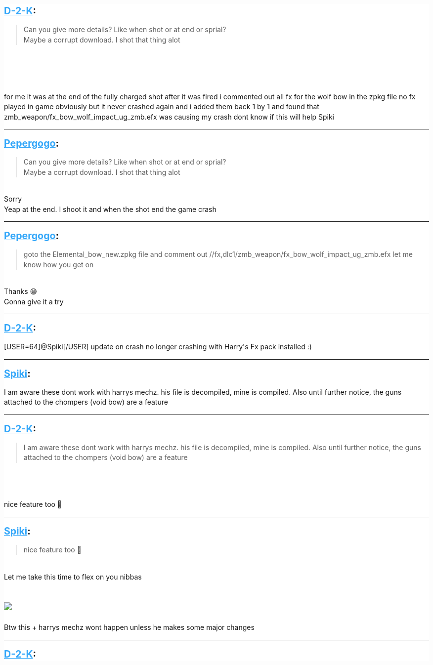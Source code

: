 <strong style="font-size: 1.4em;"><span style="text-decoration: underline;text-decoration-color: #34a7f9;"><span style="color:#34a7f9;">D-2-K</span></span>:</strong>

<p><blockquote>Can you give more details? Like when shot or at end or sprial?<br />Maybe a corrupt download. I shot that thing alot<br /></blockquote><br /><br /><br /><br />for me it was at the end of the fully charged shot after it was fired  i commented out all fx for the wolf bow in the zpkg file no fx played in game obviously but it never crashed again and i added them back 1 by 1 and found that zmb_weapon/fx_bow_wolf_impact_ug_zmb.efx was causing my crash dont know if this will help Spiki</p>

---
<strong style="font-size: 1.4em;"><span style="text-decoration: underline;text-decoration-color: #34a7f9;"><span style="color:#34a7f9;">Pepergogo</span></span>:</strong>

<p><blockquote>Can you give more details? Like when shot or at end or sprial?<br />Maybe a corrupt download. I shot that thing alot<br /></blockquote><br />Sorry<br />Yeap at the end. I shoot it and when the shot end the game crash</p>

---
<strong style="font-size: 1.4em;"><span style="text-decoration: underline;text-decoration-color: #34a7f9;"><span style="color:#34a7f9;">Pepergogo</span></span>:</strong>

<p><blockquote>goto the Elemental_bow_new.zpkg file and comment out //fx,dlc1/zmb_weapon/fx_bow_wolf_impact_ug_zmb.efx let me know how you get on<br /></blockquote><br />Thanks &#128513;<br />Gonna give it a try</p>

---
<strong style="font-size: 1.4em;"><span style="text-decoration: underline;text-decoration-color: #34a7f9;"><span style="color:#34a7f9;">D-2-K</span></span>:</strong>

<p>[USER=64]@Spiki[/USER] update on crash no longer crashing with Harry&#39;s Fx pack installed :)</p>

---
<strong style="font-size: 1.4em;"><span style="text-decoration: underline;text-decoration-color: #34a7f9;"><span style="color:#34a7f9;">Spiki</span></span>:</strong>

<p>I am aware these dont work with harrys mechz. his file is decompiled, mine is compiled. Also until further notice, the guns attached to the chompers (void bow) are a feature</p>

---
<strong style="font-size: 1.4em;"><span style="text-decoration: underline;text-decoration-color: #34a7f9;"><span style="color:#34a7f9;">D-2-K</span></span>:</strong>

<p><blockquote>I am aware these dont work with harrys mechz. his file is decompiled, mine is compiled. Also until further notice, the guns attached to the chompers (void bow) are a feature<br /></blockquote><br /><br /><br />nice feature too  &#129315;</p>

---
<strong style="font-size: 1.4em;"><span style="text-decoration: underline;text-decoration-color: #34a7f9;"><span style="color:#34a7f9;">Spiki</span></span>:</strong>

<p><blockquote>nice feature too  &#129315;<br /></blockquote><br />Let me take this time to flex on you nibbas<br /><br /><br /><img style="max-width: 500px;" src="{{ '/wiki/threads/assets/a.513.jpg' | relative_url }}"><br /><br />Btw this + harrys mechz wont happen unless he makes some major changes</p>

---
<strong style="font-size: 1.4em;"><span style="text-decoration: underline;text-decoration-color: #34a7f9;"><span style="color:#34a7f9;">D-2-K</span></span>:</strong>
